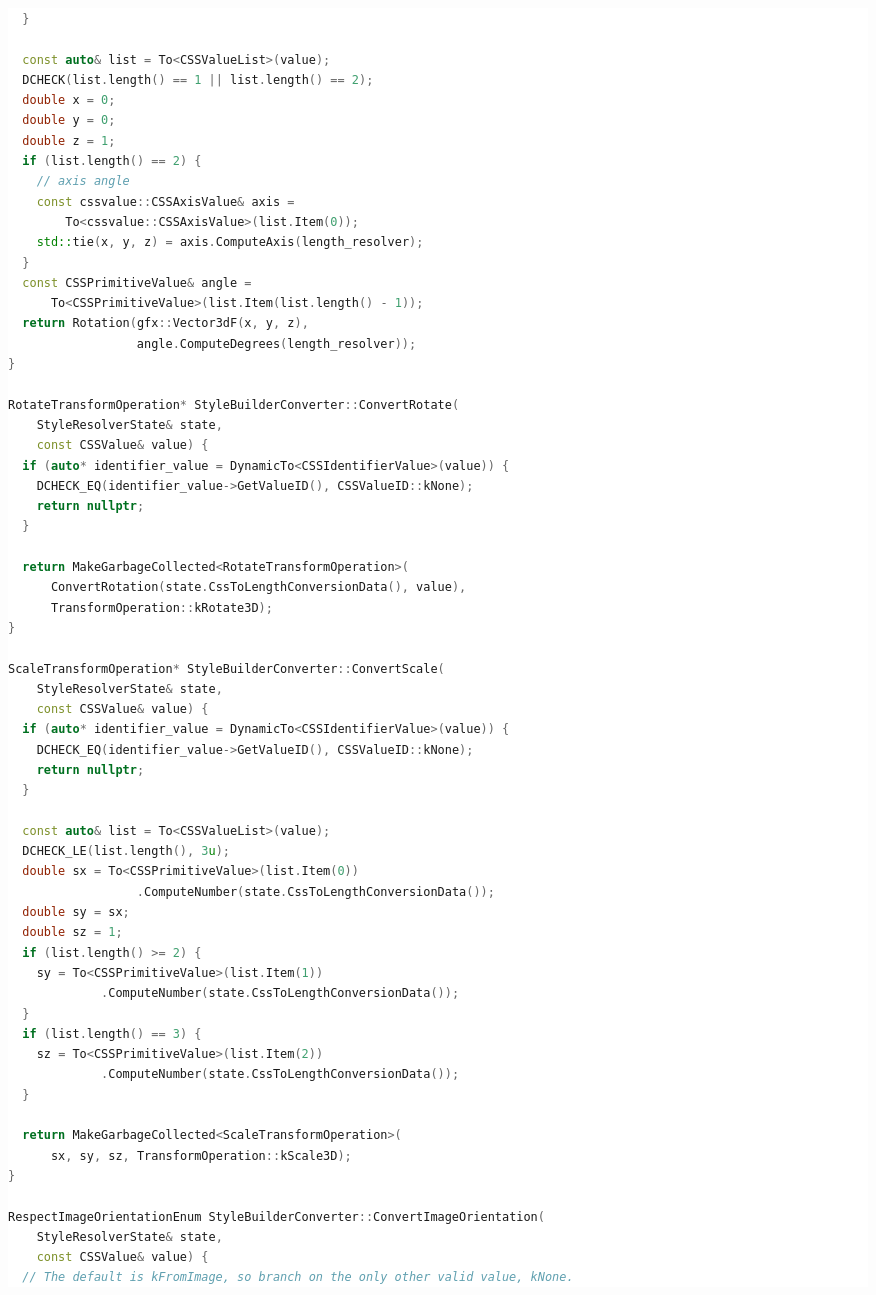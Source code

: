 ```cpp
  }

  const auto& list = To<CSSValueList>(value);
  DCHECK(list.length() == 1 || list.length() == 2);
  double x = 0;
  double y = 0;
  double z = 1;
  if (list.length() == 2) {
    // axis angle
    const cssvalue::CSSAxisValue& axis =
        To<cssvalue::CSSAxisValue>(list.Item(0));
    std::tie(x, y, z) = axis.ComputeAxis(length_resolver);
  }
  const CSSPrimitiveValue& angle =
      To<CSSPrimitiveValue>(list.Item(list.length() - 1));
  return Rotation(gfx::Vector3dF(x, y, z),
                  angle.ComputeDegrees(length_resolver));
}

RotateTransformOperation* StyleBuilderConverter::ConvertRotate(
    StyleResolverState& state,
    const CSSValue& value) {
  if (auto* identifier_value = DynamicTo<CSSIdentifierValue>(value)) {
    DCHECK_EQ(identifier_value->GetValueID(), CSSValueID::kNone);
    return nullptr;
  }

  return MakeGarbageCollected<RotateTransformOperation>(
      ConvertRotation(state.CssToLengthConversionData(), value),
      TransformOperation::kRotate3D);
}

ScaleTransformOperation* StyleBuilderConverter::ConvertScale(
    StyleResolverState& state,
    const CSSValue& value) {
  if (auto* identifier_value = DynamicTo<CSSIdentifierValue>(value)) {
    DCHECK_EQ(identifier_value->GetValueID(), CSSValueID::kNone);
    return nullptr;
  }

  const auto& list = To<CSSValueList>(value);
  DCHECK_LE(list.length(), 3u);
  double sx = To<CSSPrimitiveValue>(list.Item(0))
                  .ComputeNumber(state.CssToLengthConversionData());
  double sy = sx;
  double sz = 1;
  if (list.length() >= 2) {
    sy = To<CSSPrimitiveValue>(list.Item(1))
             .ComputeNumber(state.CssToLengthConversionData());
  }
  if (list.length() == 3) {
    sz = To<CSSPrimitiveValue>(list.Item(2))
             .ComputeNumber(state.CssToLengthConversionData());
  }

  return MakeGarbageCollected<ScaleTransformOperation>(
      sx, sy, sz, TransformOperation::kScale3D);
}

RespectImageOrientationEnum StyleBuilderConverter::ConvertImageOrientation(
    StyleResolverState& state,
    const CSSValue& value) {
  // The default is kFromImage, so branch on the only other valid value, kNone.
```
